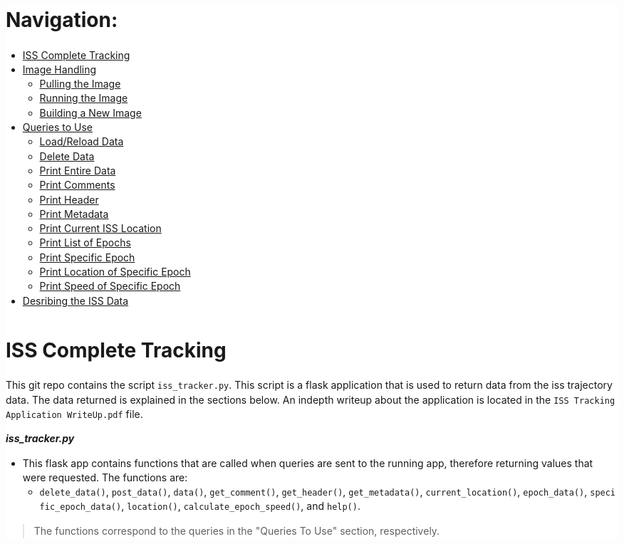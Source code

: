 # Navigation:
- [ISS Complete Tracking](https://github.com/jaeestee/ISS-Tracker/blob/main/README.md#iss-complete-tracking)
- [Image Handling](https://github.com/jaeestee/ISS-Tracker/blob/main/README.md#image-handling)
  - [Pulling the Image](https://github.com/jaeestee/ISS-Tracker/blob/main/README.md#pulling-the-image-jaeesteeiss_tracker-from-docker-hub)
  - [Running the Image](https://github.com/jaeestee/ISS-Tracker/blob/main/README.md#running-the-image)
  - [Building a New Image](https://github.com/jaeestee/ISS-Tracker/blob/main/README.md#building-a-new-image)
- [Queries to Use](https://github.com/jaeestee/ISS-Tracker/blob/main/README.md#queries-to-use-while-the-app-is-running)
  - [Load/Reload Data](https://github.com/jaeestee/ISS-Tracker/blob/main/README.md#to-loadreload-the-data-run-this-command)
  - [Delete Data](https://github.com/jaeestee/ISS-Tracker/blob/main/README.md#to-delete-the-data-run-this-command)
  - [Print Entire Data](https://github.com/jaeestee/ISS-Tracker/blob/main/README.md#to-print-the-entire-data-set-whether-it-exists-or-is-empty-run-this-command)
  - [Print Comments](https://github.com/jaeestee/ISS-Tracker/blob/main/README.md#to-print-the-comments-in-the-data-run-this-command)
  - [Print Header](https://github.com/jaeestee/ISS-Tracker/blob/main/README.md#to-print-the-header-in-the-data-run-this-command)
  - [Print Metadata](https://github.com/jaeestee/ISS-Tracker/blob/main/README.md#to-print-the-metadata-in-the-data-run-this-command)
  - [Print Current ISS Location](https://github.com/jaeestee/ISS-Tracker/blob/main/README.md#to-print-the-current-location-of-the-iss-run-this-command)
  - [Print List of Epochs](https://github.com/jaeestee/ISS-Tracker/blob/main/README.md#to-print-out-a-list-of-all-epochs-in-the-data-set-run-this-command)
  - [Print Specific Epoch](https://github.com/jaeestee/ISS-Tracker/blob/main/README.md#to-print-a-specific-epoch-run-this-command)
  - [Print Location of Specific Epoch](https://github.com/jaeestee/ISS-Tracker/blob/main/README.md#to-print-the-location-of-a-specific-epoch-run-this-command)
  - [Print Speed of Specific Epoch](https://github.com/jaeestee/ISS-Tracker/blob/main/README.md#to-print-the-speed-of-a-specific-epoch-run-this-command)
- [Desribing the ISS Data](https://github.com/jaeestee/ISS-Tracker/blob/main/README.md#describing-the-iss-data)
  
# ISS Complete Tracking
This git repo contains the script ``iss_tracker.py``. This script is a flask application that is used to return data from the iss trajectory data. The data returned is explained in the sections below. An indepth writeup about the application is located in the ``ISS Tracking Application WriteUp.pdf`` file.

***iss_tracker.py***
- This flask app contains functions that are called when queries are sent to the running app, therefore returning values that were requested. The functions are:
  - ``delete_data()``, ``post_data()``, ``data()``, ``get_comment()``, ``get_header()``, ``get_metadata()``, ``current_location()``, ``epoch_data()``, ``specific_epoch_data()``, ``location()``, ``calculate_epoch_speed()``, and ``help()``.
> The functions correspond to the queries in the "Queries To Use" section, respectively.
